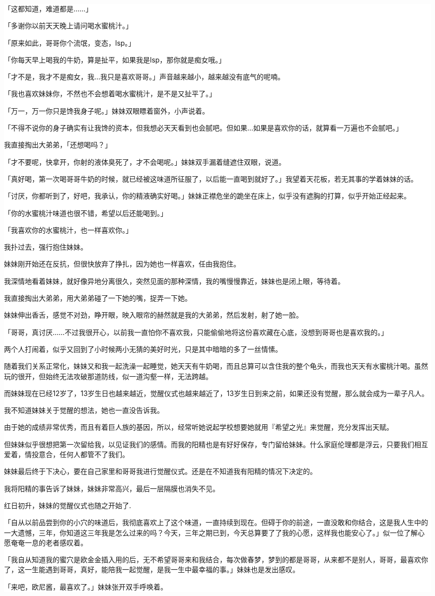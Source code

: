 「这都知道，难道都是……」 

「多谢你以前天天晚上请问喝水蜜桃汁。」 

「原来如此，哥哥你个流氓，变态，lsp。」 

「你每天早上喝我的牛奶，算是扯平，如果我是lsp，那你就是痴女哦。」 

「才不是，我才不是痴女，我…我只是喜欢哥哥。」声音越来越小，越来越没有底气的呢喃。 

「我也喜欢妹妹你，不然也不会想着喝水蜜桃汁，是不是又扯平了。」 

「万一，万一你只是馋我身子呢。」妹妹双眼瞟着窗外，小声说着。 

「不得不说你的身子确实有让我馋的资本，但我想必天天看到也会腻吧。但如果…如果是喜欢你的话，就算看一万遍也不会腻吧。」 

我直接掏出大弟弟，「还想喝吗？」 

「才不要呢，快拿开，你射的液体臭死了，才不会喝呢。」妹妹双手漏着缝遮住双眼，说道。 

「真好喝，第一次喝哥哥牛奶的时候，就已经被这味道所征服了，以后能一直喝到就好了。」我望着天花板，若无其事的学着妹妹的话。 

「讨厌，你都听到了，好吧，我承认，你的精液确实好喝。」妹妹正襟危坐的跪坐在床上，似乎没有遮胸的打算，似乎开始正经起来。 

「你的水蜜桃汁味道也很不错，希望以后还能喝到。」 

「我喜欢你的水蜜桃汁，也一样喜欢你。」 

我扑过去，强行抱住妹妹。 

妹妹刚开始还在反抗，但很快放弃了挣扎，因为她也一样喜欢，任由我抱住。 

我深情地看着妹妹，就好像异地分离很久，突然见面的那种深情，我的嘴慢慢靠近，妹妹也是闭上眼，等待着。 

我直接掏出大弟弟，用大弟弟碰了一下她的嘴，捉弄一下她。 

妹妹伸出香舌，感觉不对劲，睁开眼，映入眼帘的赫然就是我的大弟弟，然后发射，射了她一脸。 

「哥哥，真讨厌……不过我很开心，以前我一直怕你不喜欢我，只能偷偷地将这份喜欢藏在心底，没想到哥哥也是喜欢我的。」 

两个人打闹着，似乎又回到了小时候两小无猜的美好时光，只是其中暗暗的多了一丝情愫。 

随着我们关系正常化，妹妹又和我一起洗澡一起睡觉，她天天有牛奶喝，而且总算可以含住我的整个龟头，而我也天天有水蜜桃汁喝。虽然玩的很开，但始终无法攻破那道防线，似一道沟壑一样，无法跨越。 

而妹妹现在已经12岁了，13岁生日也越来越近，觉醒仪式也越来越近了，13岁生日到来之前，如果还没有觉醒，那么就会成为一辈子凡人。 

我不知道妹妹关于觉醒的想法，她也一直没告诉我。 

由于她的成绩非常优秀，而且有着巨人族的基因，所以，经常听她说起学校想要她就用『希望之光』来觉醒，充分发挥出天赋。 

但妹妹似乎很想把第一次留给我，以见证我们的感情。而我的阳精也是有好好保存，专门留给妹妹。什么家庭伦理都是浮云，只要我们相互爱着，情投意合，任何人都管不了我们。 

妹妹最后终于下决心，要在自己家里和哥哥我进行觉醒仪式。还是在不知道我有阳精的情况下决定的。 

我将阳精的事告诉了妹妹，妹妹非常高兴，最后一层隔膜也消失不见。 

红日初升，妹妹的觉醒仪式也随之开始了. 

「自从以前品尝到你的小穴的味道后，我彻底喜欢上了这个味道，一直持续到现在。但碍于你的前途，一直没敢和你结合，这是我人生中的一大遗憾，三年，你知道这三年我是怎么过来的吗？今天，三年之期已到，今天总算要了了我的心愿，这样我也能安心了。」似一位了解心愿奄奄一息的老者感叹着。 

「我自从知道我的蜜穴是欧金金插入用的后，无不希望哥哥来和我结合，每次做春梦，梦到的都是哥哥，从来都不是别人，哥哥，最喜欢你了，这一生能遇到哥哥，真好，能陪我一起觉醒，是我一生中最幸福的事。」妹妹也是发出感叹。 

「来吧，欧尼酱，最喜欢了。」妹妹张开双手呼唤着。 
